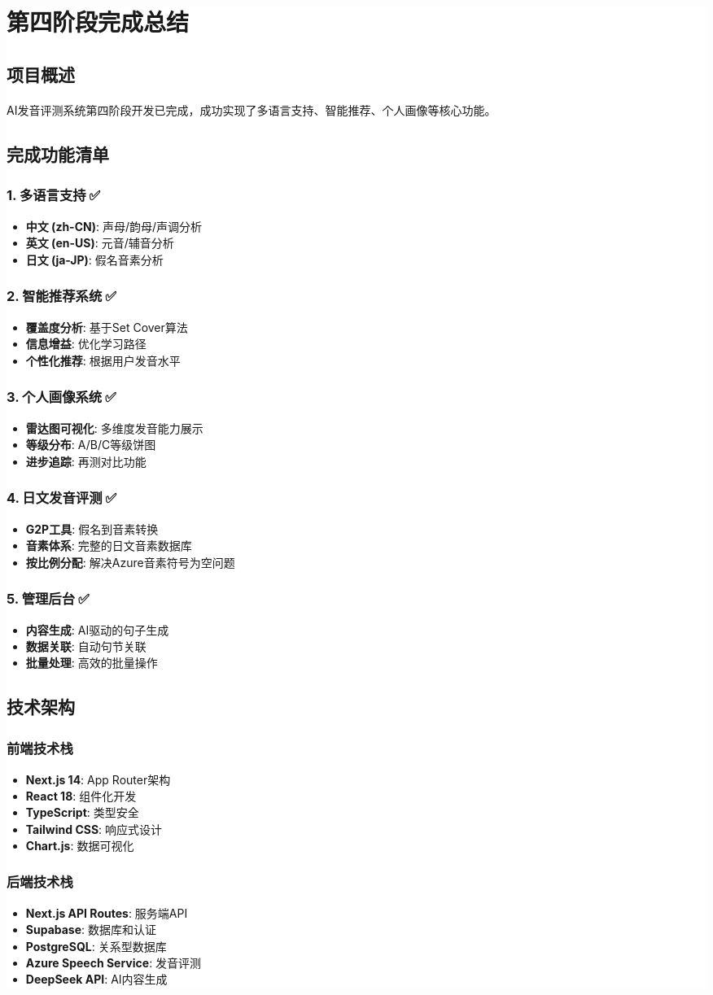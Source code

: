 # 第四阶段完成总结

## 项目概述
AI发音评测系统第四阶段开发已完成，成功实现了多语言支持、智能推荐、个人画像等核心功能。

## 完成功能清单

### 1. 多语言支持 ✅
- **中文 (zh-CN)**: 声母/韵母/声调分析
- **英文 (en-US)**: 元音/辅音分析  
- **日文 (ja-JP)**: 假名音素分析

### 2. 智能推荐系统 ✅
- **覆盖度分析**: 基于Set Cover算法
- **信息增益**: 优化学习路径
- **个性化推荐**: 根据用户发音水平

### 3. 个人画像系统 ✅
- **雷达图可视化**: 多维度发音能力展示
- **等级分布**: A/B/C等级饼图
- **进步追踪**: 再测对比功能

### 4. 日文发音评测 ✅
- **G2P工具**: 假名到音素转换
- **音素体系**: 完整的日文音素数据库
- **按比例分配**: 解决Azure音素符号为空问题

### 5. 管理后台 ✅
- **内容生成**: AI驱动的句子生成
- **数据关联**: 自动句节关联
- **批量处理**: 高效的批量操作

## 技术架构

### 前端技术栈
- **Next.js 14**: App Router架构
- **React 18**: 组件化开发
- **TypeScript**: 类型安全
- **Tailwind CSS**: 响应式设计
- **Chart.js**: 数据可视化

### 后端技术栈
- **Next.js API Routes**: 服务端API
- **Supabase**: 数据库和认证
- **PostgreSQL**: 关系型数据库
- **Azure Speech Service**: 发音评测
- **DeepSeek API**: AI内容生成
